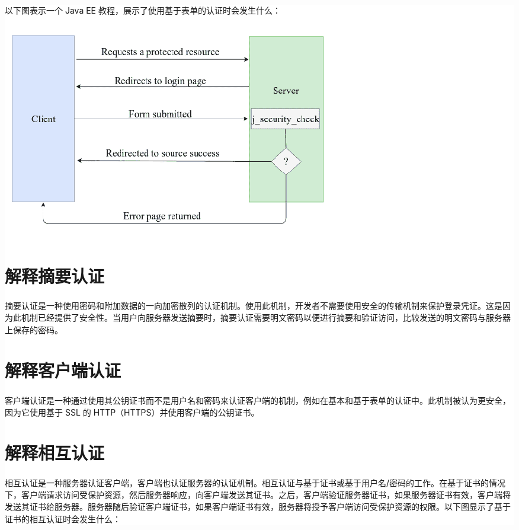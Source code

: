 以下图表示一个 Java EE 教程，展示了使用基于表单的认证时会发生什么：

![Java EE 教程示例](img/570365ca-b6b7-449e-bb7b-f3ea8108ee46.png)

# 解释摘要认证

摘要认证是一种使用密码和附加数据的一向加密散列的认证机制。使用此机制，开发者不需要使用安全的传输机制来保护登录凭证。这是因为此机制已经提供了安全性。当用户向服务器发送摘要时，摘要认证需要明文密码以便进行摘要和验证访问，比较发送的明文密码与服务器上保存的密码。

# 解释客户端认证

客户端认证是一种通过使用其公钥证书而不是用户名和密码来认证客户端的机制，例如在基本和基于表单的认证中。此机制被认为更安全，因为它使用基于 SSL 的 HTTP（HTTPS）并使用客户端的公钥证书。

# 解释相互认证

相互认证是一种服务器认证客户端，客户端也认证服务器的认证机制。相互认证与基于证书或基于用户名/密码的工作。在基于证书的情况下，客户端请求访问受保护资源，然后服务器响应，向客户端发送其证书。之后，客户端验证服务器证书，如果服务器证书有效，客户端将发送其证书给服务器。服务器随后验证客户端证书，如果客户端证书有效，服务器将授予客户端访问受保护资源的权限。以下图显示了基于证书的相互认证时会发生什么：
